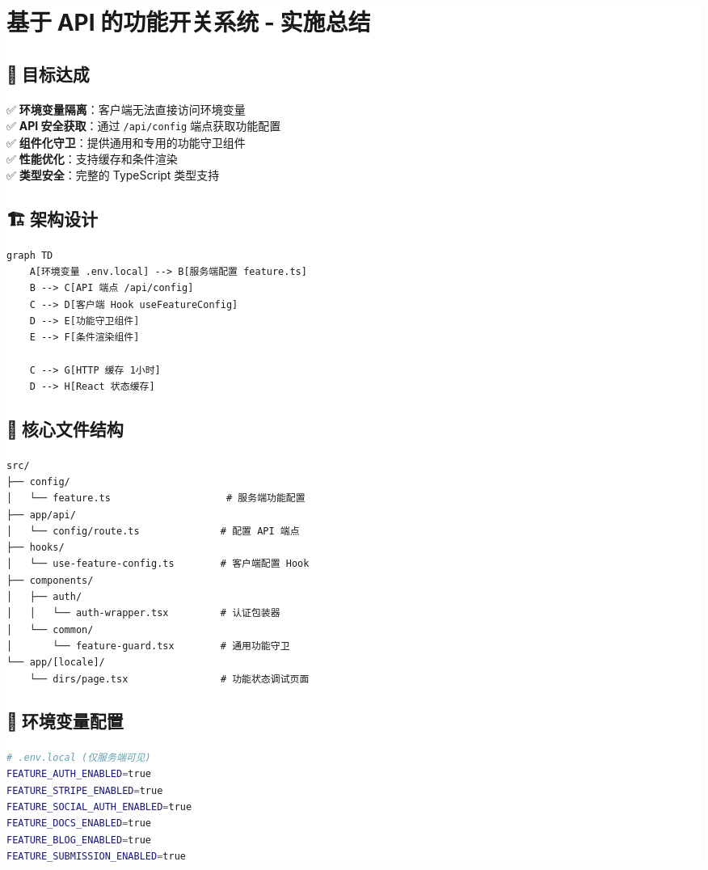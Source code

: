 # 基于 API 的功能开关系统 - 实施总结

## 🎯 目标达成
✅ **环境变量隔离**：客户端无法直接访问环境变量  
✅ **API 安全获取**：通过 `/api/config` 端点获取功能配置  
✅ **组件化守卫**：提供通用和专用的功能守卫组件  
✅ **性能优化**：支持缓存和条件渲染  
✅ **类型安全**：完整的 TypeScript 类型支持  

## 🏗️ 架构设计

```mermaid
graph TD
    A[环境变量 .env.local] --> B[服务端配置 feature.ts]
    B --> C[API 端点 /api/config]
    C --> D[客户端 Hook useFeatureConfig]
    D --> E[功能守卫组件]
    E --> F[条件渲染组件]
    
    C --> G[HTTP 缓存 1小时]
    D --> H[React 状态缓存]
```

## 📁 核心文件结构

```
src/
├── config/
│   └── feature.ts                    # 服务端功能配置
├── app/api/
│   └── config/route.ts              # 配置 API 端点
├── hooks/
│   └── use-feature-config.ts        # 客户端配置 Hook
├── components/
│   ├── auth/
│   │   └── auth-wrapper.tsx         # 认证包装器
│   └── common/
│       └── feature-guard.tsx        # 通用功能守卫
└── app/[locale]/
    └── dirs/page.tsx                # 功能状态调试页面
```

## 🔧 环境变量配置

```bash
# .env.local (仅服务端可见)
FEATURE_AUTH_ENABLED=true
FEATURE_STRIPE_ENABLED=true
FEATURE_SOCIAL_AUTH_ENABLED=true
FEATURE_DOCS_ENABLED=true
FEATURE_BLOG_ENABLED=true
FEATURE_SUBMISSION_ENABLED=true
```
